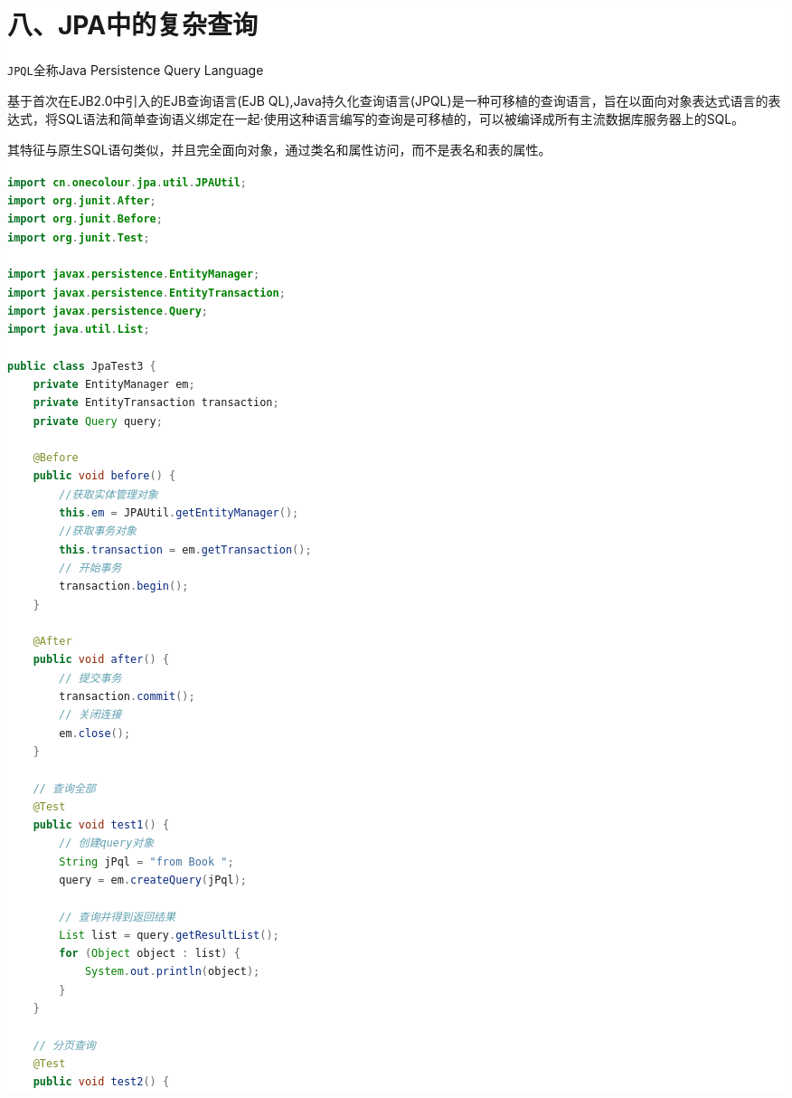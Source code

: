 

# 八、JPA中的复杂查询



`JPQL`全称Java Persistence Query Language

 

基于首次在EJB2.0中引入的EJB查询语言(EJB QL),Java持久化查询语言(JPQL)是一种可移植的查询语言，旨在以面向对象表达式语言的表达式，将SQL语法和简单查询语义绑定在一起·使用这种语言编写的查询是可移植的，可以被编译成所有主流数据库服务器上的SQL。

 

其特征与原生SQL语句类似，并且完全面向对象，通过类名和属性访问，而不是表名和表的属性。

```java
import cn.onecolour.jpa.util.JPAUtil;
import org.junit.After;
import org.junit.Before;
import org.junit.Test;

import javax.persistence.EntityManager;
import javax.persistence.EntityTransaction;
import javax.persistence.Query;
import java.util.List;

public class JpaTest3 {
    private EntityManager em;
    private EntityTransaction transaction;
    private Query query;

    @Before
    public void before() {
        //获取实体管理对象
        this.em = JPAUtil.getEntityManager();
        //获取事务对象
        this.transaction = em.getTransaction();
        // 开始事务
        transaction.begin();
    }

    @After
    public void after() {
        // 提交事务
        transaction.commit();
        // 关闭连接
        em.close();
    }

    // 查询全部
    @Test
    public void test1() {
        // 创建query对象
        String jPql = "from Book ";
        query = em.createQuery(jPql);

        // 查询并得到返回结果
        List list = query.getResultList();
        for (Object object : list) {
            System.out.println(object);
        }
    }

    // 分页查询
    @Test
    public void test2() {
```